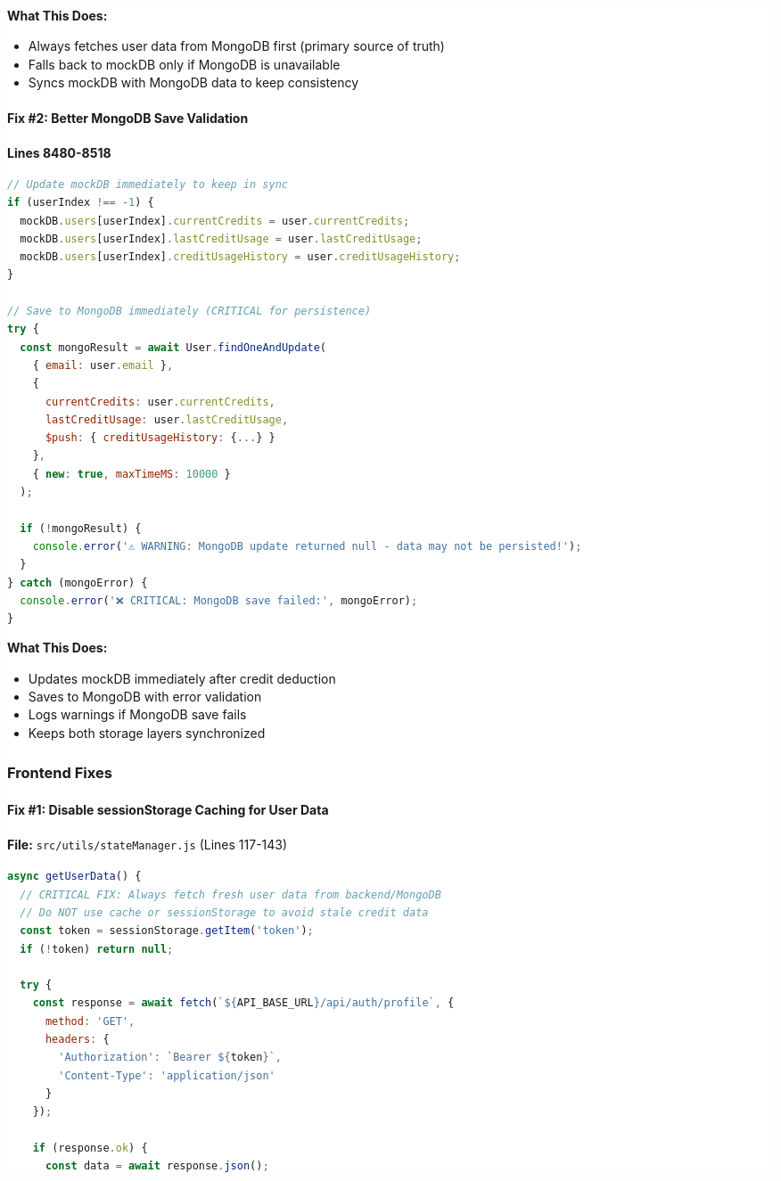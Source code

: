 
**What This Does:**
- Always fetches user data from MongoDB first (primary source of truth)
- Falls back to mockDB only if MongoDB is unavailable
- Syncs mockDB with MongoDB data to keep consistency

#### Fix #2: Better MongoDB Save Validation
**Lines 8480-8518**

```javascript
// Update mockDB immediately to keep in sync
if (userIndex !== -1) {
  mockDB.users[userIndex].currentCredits = user.currentCredits;
  mockDB.users[userIndex].lastCreditUsage = user.lastCreditUsage;
  mockDB.users[userIndex].creditUsageHistory = user.creditUsageHistory;
}

// Save to MongoDB immediately (CRITICAL for persistence)
try {
  const mongoResult = await User.findOneAndUpdate(
    { email: user.email },
    {
      currentCredits: user.currentCredits,
      lastCreditUsage: user.lastCreditUsage,
      $push: { creditUsageHistory: {...} }
    },
    { new: true, maxTimeMS: 10000 }
  );
  
  if (!mongoResult) {
    console.error('⚠️ WARNING: MongoDB update returned null - data may not be persisted!');
  }
} catch (mongoError) {
  console.error('❌ CRITICAL: MongoDB save failed:', mongoError);
}
```

**What This Does:**
- Updates mockDB immediately after credit deduction
- Saves to MongoDB with error validation
- Logs warnings if MongoDB save fails
- Keeps both storage layers synchronized

### Frontend Fixes

#### Fix #1: Disable sessionStorage Caching for User Data
**File:** `src/utils/stateManager.js` (Lines 117-143)

```javascript
async getUserData() {
  // CRITICAL FIX: Always fetch fresh user data from backend/MongoDB
  // Do NOT use cache or sessionStorage to avoid stale credit data
  const token = sessionStorage.getItem('token');
  if (!token) return null;

  try {
    const response = await fetch(`${API_BASE_URL}/api/auth/profile`, {
      method: 'GET',
      headers: {
        'Authorization': `Bearer ${token}`,
        'Content-Type': 'application/json'
      }
    });

    if (response.ok) {
      const data = await response.json();
```